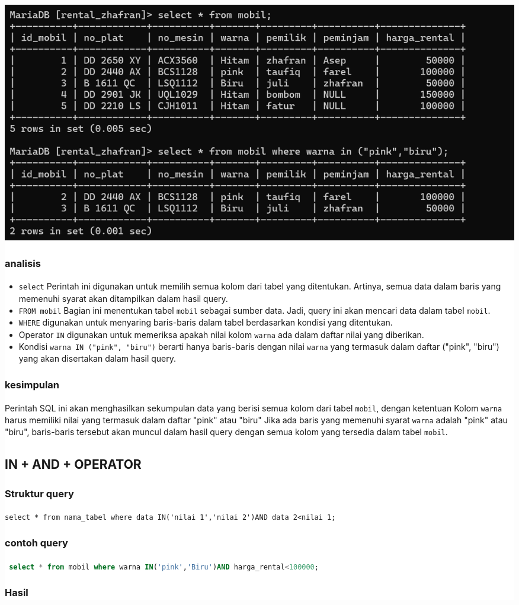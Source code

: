 ![](asep/in.png)
### analisis
- `select` Perintah ini digunakan untuk memilih semua kolom dari tabel yang ditentukan. Artinya, semua data dalam baris yang memenuhi syarat akan ditampilkan dalam hasil query.
- `FROM mobil` Bagian ini menentukan tabel `mobil` sebagai sumber data. Jadi, query ini akan mencari data dalam tabel `mobil`.
- `WHERE` digunakan untuk menyaring baris-baris dalam tabel berdasarkan kondisi yang ditentukan.
- Operator `IN` digunakan untuk memeriksa apakah nilai kolom `warna` ada dalam daftar nilai yang diberikan.
- Kondisi `warna IN ("pink", "biru")` berarti hanya baris-baris dengan nilai `warna` yang termasuk dalam daftar ("pink", "biru") yang akan disertakan dalam hasil query.
### kesimpulan
Perintah SQL ini akan menghasilkan sekumpulan data yang berisi semua kolom dari tabel `mobil`, dengan ketentuan Kolom `warna` harus memiliki nilai yang termasuk dalam daftar "pink" atau "biru" Jika ada baris yang memenuhi syarat `warna` adalah "pink" atau "biru", baris-baris tersebut akan muncul dalam hasil query dengan semua kolom yang tersedia dalam tabel `mobil`.

## IN + AND + OPERATOR

### Struktur query

```
select * from nama_tabel where data IN('nilai 1','nilai 2')AND data 2<nilai 1;
```
### contoh query
```sql
 select * from mobil where warna IN('pink','Biru')AND harga_rental<100000;
```
### Hasil